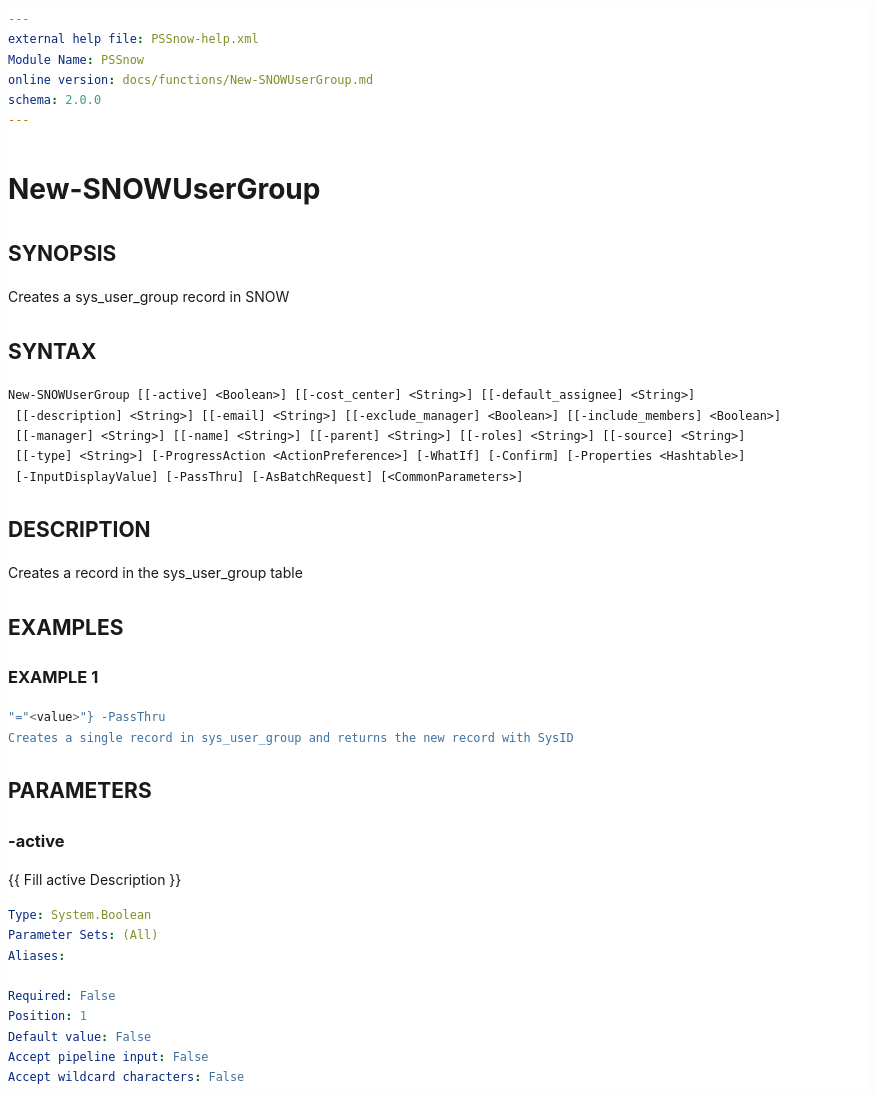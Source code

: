 ```yaml
---
external help file: PSSnow-help.xml
Module Name: PSSnow
online version: docs/functions/New-SNOWUserGroup.md
schema: 2.0.0
---
```


# New-SNOWUserGroup

## SYNOPSIS
Creates a sys_user_group record in SNOW

## SYNTAX

```
New-SNOWUserGroup [[-active] <Boolean>] [[-cost_center] <String>] [[-default_assignee] <String>]
 [[-description] <String>] [[-email] <String>] [[-exclude_manager] <Boolean>] [[-include_members] <Boolean>]
 [[-manager] <String>] [[-name] <String>] [[-parent] <String>] [[-roles] <String>] [[-source] <String>]
 [[-type] <String>] [-ProgressAction <ActionPreference>] [-WhatIf] [-Confirm] [-Properties <Hashtable>]
 [-InputDisplayValue] [-PassThru] [-AsBatchRequest] [<CommonParameters>]
```

## DESCRIPTION
Creates a record in the sys_user_group table

## EXAMPLES

### EXAMPLE 1
```powershell
"="<value>"} -PassThru
Creates a single record in sys_user_group and returns the new record with SysID
```

## PARAMETERS

### -active
{{ Fill active Description }}

```yaml
Type: System.Boolean
Parameter Sets: (All)
Aliases:

Required: False
Position: 1
Default value: False
Accept pipeline input: False
Accept wildcard characters: False
```
